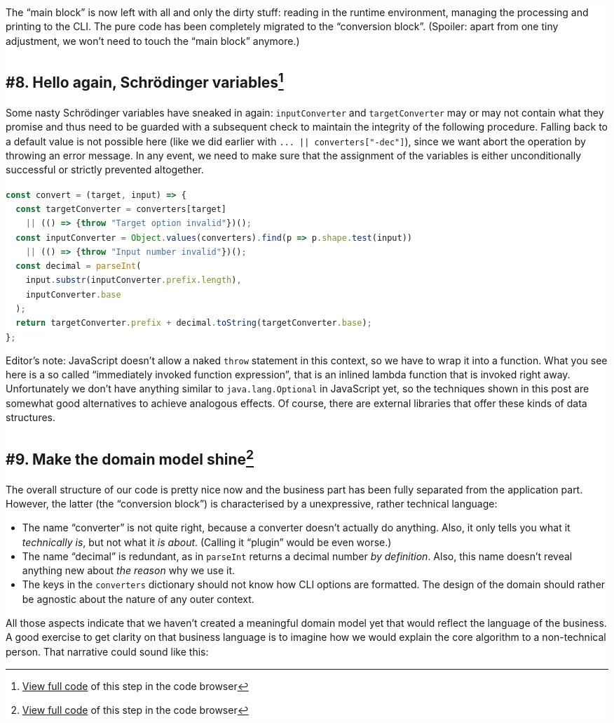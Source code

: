 The “main block” is now left with all and only the dirty stuff: reading in the runtime environment, managing the processing and printing to the CLI. The pure code has been completely migrated to the “conversion block”. (Spoiler: apart from one tiny adjustment, we won’t need to touch the “main block” anymore.)



## #8. Hello again, Schrödinger variables[^8]

Some nasty Schrödinger variables have sneaked in again: `inputConverter` and `targetConverter` may or may not contain what they promise and thus need to be guarded with a subsequent check to maintain the integrity of the following procedure. Falling back to a default value is not possible here (like we did earlier with `... || converters["-dec"]`), since we want abort the operation by throwing an error message. In any event, we need to make sure that the assignment of the variables is either unconditionally successful or strictly prevented altogether.

```js
const convert = (target, input) => {
  const targetConverter = converters[target]
    || (() => {throw "Target option invalid"})();
  const inputConverter = Object.values(converters).find(p => p.shape.test(input))
    || (() => {throw "Input number invalid"})();
  const decimal = parseInt(
    input.substr(inputConverter.prefix.length),
    inputConverter.base
  );
  return targetConverter.prefix + decimal.toString(targetConverter.base);
};
```

Editor’s note: JavaScript doesn’t allow a naked `throw` statement in this context, so we have to wrap it into a function. What you see here is a so called “immediately invoked function expression”, that is an inlined lambda function that is invoked right away. Unfortunately we don’t have anything similar to `java.lang.Optional` in JavaScript yet, so the techniques shown in this post are somewhat good alternatives to achieve analogous effects. Of course, there are external libraries that offer these kinds of data structures.

## #9. Make the domain model shine[^9]

The overall structure of our code is pretty nice now and the business part has been fully separated from the application part. However, the latter (the “conversion block”) is characterised by a unexpressive, rather technical language:

- The name “converter” is not quite right, because a converter doesn’t actually do anything. Also, it only tells you what it *technically is*, but not what it *is about*. (Calling it “plugin” would be even worse.)
- The name “decimal” is redundant, as in `parseInt` returns a decimal number *by definition*. Also, this name doesn’t reveal anything new about *the reason* why we use it.
- The keys in the `converters` dictionary should not know how CLI options are formatted. The design of the domain should rather be agnostic about the nature of any outer context.

All those aspects indicate that we haven’t created a meaningful domain model yet that would reflect the language of the business. A good exercise to get clarity on that business language is to imagine how we would explain the core algorithm to a non-technical person. That narrative could sound like this:


[^1]: [View full code](/posts/2019-09-15-convoluted-converter/steps/#step-1) of this step in the code browser
[^2]: [View full code](/posts/2019-09-15-convoluted-converter/steps/#step-2) of this step in the code browser
[^3]: [View full code](/posts/2019-09-15-convoluted-converter/steps/#step-3) of this step in the code browser
[^4]: [View full code](/posts/2019-09-15-convoluted-converter/steps/#step-4) of this step in the code browser
[^5]: [View full code](/posts/2019-09-15-convoluted-converter/steps/#step-5) of this step in the code browser
[^6]: [View full code](/posts/2019-09-15-convoluted-converter/steps/#step-6) of this step in the code browser
[^7]: [View full code](/posts/2019-09-15-convoluted-converter/steps/#step-7) of this step in the code browser
[^8]: [View full code](/posts/2019-09-15-convoluted-converter/steps/#step-8) of this step in the code browser
[^9]: [View full code](/posts/2019-09-15-convoluted-converter/steps/#step-9) of this step in the code browser
[^10]: [View full code](/posts/2019-09-15-convoluted-converter/steps/#step-0) of this step in the code browser